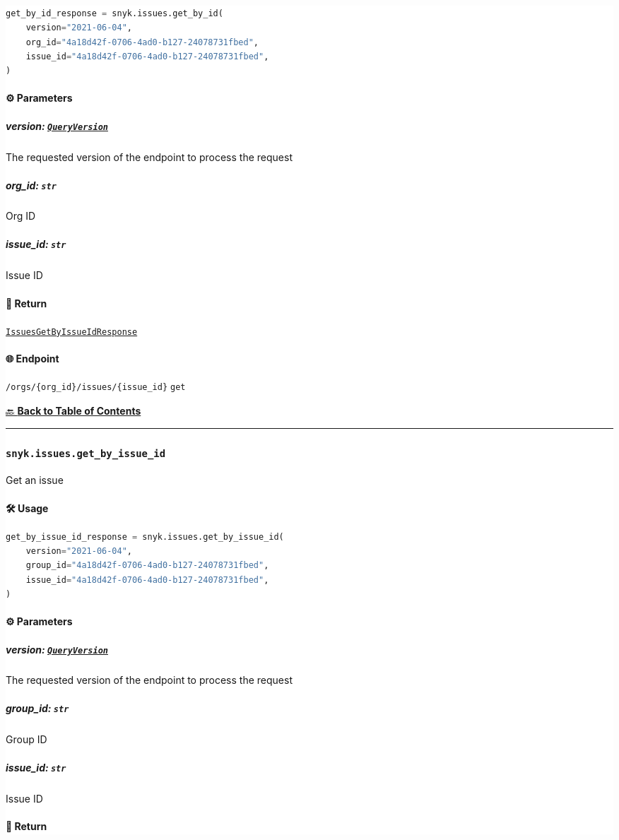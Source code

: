 ```python
get_by_id_response = snyk.issues.get_by_id(
    version="2021-06-04",
    org_id="4a18d42f-0706-4ad0-b127-24078731fbed",
    issue_id="4a18d42f-0706-4ad0-b127-24078731fbed",
)
```

#### ⚙️ Parameters<a id="⚙️-parameters"></a>

##### version: [`QueryVersion`](./snyk_python_sdk/type/.py)<a id="version-queryversionsnyk_python_sdktypepy"></a>

The requested version of the endpoint to process the request

##### org_id: `str`<a id="org_id-str"></a>

Org ID

##### issue_id: `str`<a id="issue_id-str"></a>

Issue ID

#### 🔄 Return<a id="🔄-return"></a>

[`IssuesGetByIssueIdResponse`](./snyk_python_sdk/pydantic/issues_get_by_issue_id_response.py)

#### 🌐 Endpoint<a id="🌐-endpoint"></a>

`/orgs/{org_id}/issues/{issue_id}` `get`

[🔙 **Back to Table of Contents**](#table-of-contents)

---

### `snyk.issues.get_by_issue_id`<a id="snykissuesget_by_issue_id"></a>

Get an issue

#### 🛠️ Usage<a id="🛠️-usage"></a>

```python
get_by_issue_id_response = snyk.issues.get_by_issue_id(
    version="2021-06-04",
    group_id="4a18d42f-0706-4ad0-b127-24078731fbed",
    issue_id="4a18d42f-0706-4ad0-b127-24078731fbed",
)
```

#### ⚙️ Parameters<a id="⚙️-parameters"></a>

##### version: [`QueryVersion`](./snyk_python_sdk/type/.py)<a id="version-queryversionsnyk_python_sdktypepy"></a>

The requested version of the endpoint to process the request

##### group_id: `str`<a id="group_id-str"></a>

Group ID

##### issue_id: `str`<a id="issue_id-str"></a>

Issue ID

#### 🔄 Return<a id="🔄-return"></a>

